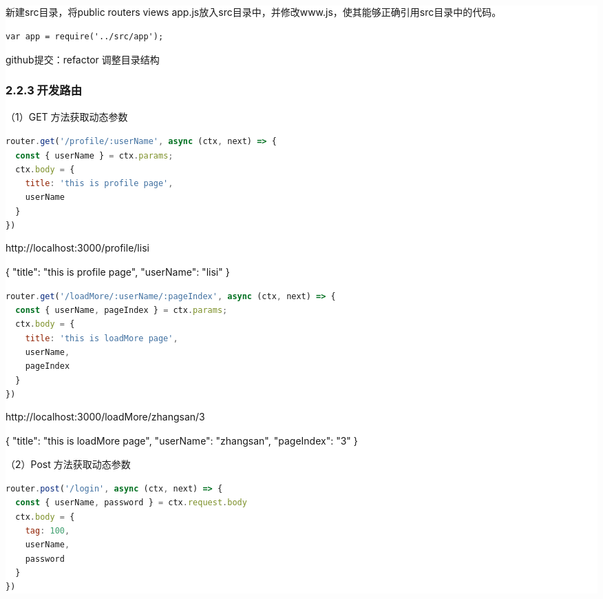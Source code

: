 新建src目录，将public routers views app.js放入src目录中，并修改www.js，使其能够正确引用src目录中的代码。
```
var app = require('../src/app');
```

github提交：refactor 调整目录结构

### 2.2.3 开发路由

（1）GET 方法获取动态参数

```js
router.get('/profile/:userName', async (ctx, next) => {
  const { userName } = ctx.params;
  ctx.body = {
    title: 'this is profile page',
    userName
  }
})
```

  http://localhost:3000/profile/lisi

  {
    "title": "this is profile page",
    "userName": "lisi"
  }

```js
router.get('/loadMore/:userName/:pageIndex', async (ctx, next) => {
  const { userName, pageIndex } = ctx.params;
  ctx.body = {
    title: 'this is loadMore page',
    userName,
    pageIndex
  }
})
```

  http://localhost:3000/loadMore/zhangsan/3

  {
    "title": "this is loadMore page",
    "userName": "zhangsan",
    "pageIndex": "3"
  }


（2）Post 方法获取动态参数
```js
router.post('/login', async (ctx, next) => {
  const { userName, password } = ctx.request.body
  ctx.body = {
    tag: 100,
    userName,
    password
  }
})
```
